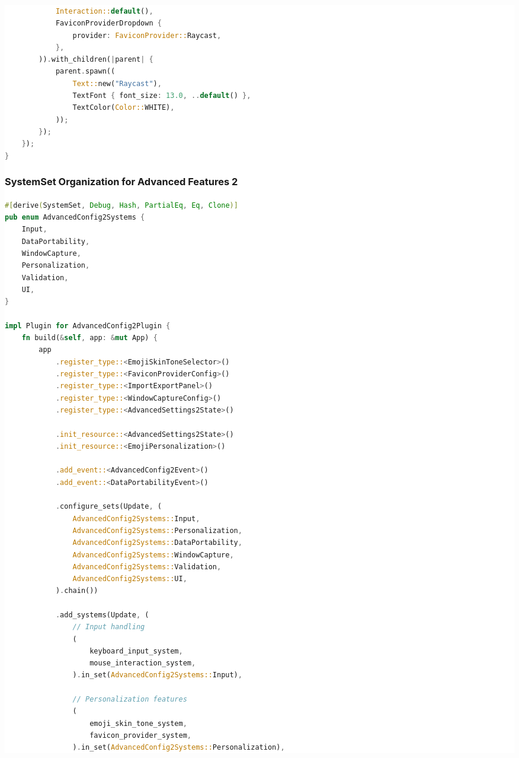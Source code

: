 ```rust
            Interaction::default(),
            FaviconProviderDropdown {
                provider: FaviconProvider::Raycast,
            },
        )).with_children(|parent| {
            parent.spawn((
                Text::new("Raycast"),
                TextFont { font_size: 13.0, ..default() },
                TextColor(Color::WHITE),
            ));
        });
    });
}
```

### SystemSet Organization for Advanced Features 2
```rust
#[derive(SystemSet, Debug, Hash, PartialEq, Eq, Clone)]
pub enum AdvancedConfig2Systems {
    Input,
    DataPortability,
    WindowCapture,
    Personalization,
    Validation,
    UI,
}

impl Plugin for AdvancedConfig2Plugin {
    fn build(&self, app: &mut App) {
        app
            .register_type::<EmojiSkinToneSelector>()
            .register_type::<FaviconProviderConfig>()
            .register_type::<ImportExportPanel>()
            .register_type::<WindowCaptureConfig>()
            .register_type::<AdvancedSettings2State>()
            
            .init_resource::<AdvancedSettings2State>()
            .init_resource::<EmojiPersonalization>()
            
            .add_event::<AdvancedConfig2Event>()
            .add_event::<DataPortabilityEvent>()
            
            .configure_sets(Update, (
                AdvancedConfig2Systems::Input,
                AdvancedConfig2Systems::Personalization,
                AdvancedConfig2Systems::DataPortability,
                AdvancedConfig2Systems::WindowCapture,
                AdvancedConfig2Systems::Validation,
                AdvancedConfig2Systems::UI,
            ).chain())
            
            .add_systems(Update, (
                // Input handling
                (
                    keyboard_input_system,
                    mouse_interaction_system,
                ).in_set(AdvancedConfig2Systems::Input),
                
                // Personalization features
                (
                    emoji_skin_tone_system,
                    favicon_provider_system,
                ).in_set(AdvancedConfig2Systems::Personalization),
```